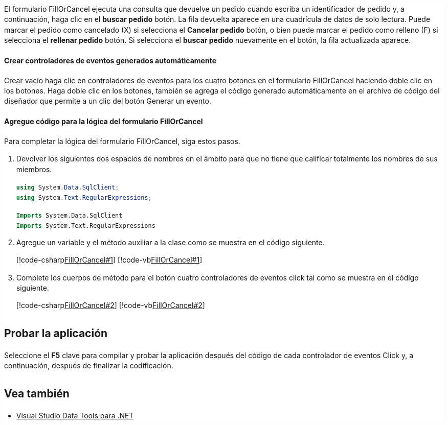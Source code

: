El formulario FillOrCancel ejecuta una consulta que devuelve un pedido cuando escriba un identificador de pedido y, a continuación, haga clic en el **buscar pedido** botón. La fila devuelta aparece en una cuadrícula de datos de solo lectura. Puede marcar el pedido como cancelado (X) si selecciona el **Cancelar pedido** botón, o bien puede marcar el pedido como relleno (F) si selecciona el **rellenar pedido** botón. Si selecciona el **buscar pedido** nuevamente en el botón, la fila actualizada aparece.

#### <a name="create-auto-generated-event-handlers"></a>Crear controladores de eventos generados automáticamente

Crear vacío haga clic en controladores de eventos para los cuatro botones en el formulario FillOrCancel haciendo doble clic en los botones. Haga doble clic en los botones, también se agrega el código generado automáticamente en el archivo de código del diseñador que permite a un clic del botón Generar un evento.

#### <a name="add-code-for-the-fillorcancel-form-logic"></a>Agregue código para la lógica del formulario FillOrCancel

Para completar la lógica del formulario FillOrCancel, siga estos pasos.

1. Devolver los siguientes dos espacios de nombres en el ámbito para que no tiene que calificar totalmente los nombres de sus miembros.

     ```csharp
     using System.Data.SqlClient;
     using System.Text.RegularExpressions;
     ```
     ```vb
     Imports System.Data.SqlClient
     Imports System.Text.RegularExpressions
     ```

2. Agregue un variable y el método auxiliar a la clase como se muestra en el código siguiente.

     [!code-csharp[FillOrCancel#1](../data-tools/codesnippet/CSharp/SimpleDataApp/FillOrCancel.cs#1)]
     [!code-vb[FillOrCancel#1](../data-tools/codesnippet/VisualBasic/SimpleDataApp/FillOrCancel.vb#1)]

3. Complete los cuerpos de método para el botón cuatro controladores de eventos click tal como se muestra en el código siguiente.

     [!code-csharp[FillOrCancel#2](../data-tools/codesnippet/CSharp/SimpleDataApp/FillOrCancel.cs#2)]
     [!code-vb[FillOrCancel#2](../data-tools/codesnippet/VisualBasic/SimpleDataApp/FillOrCancel.vb#2)]

## <a name="test-your-application"></a>Probar la aplicación

Seleccione el **F5** clave para compilar y probar la aplicación después del código de cada controlador de eventos Click y, a continuación, después de finalizar la codificación.

## <a name="see-also"></a>Vea también

- [Visual Studio Data Tools para .NET](../data-tools/visual-studio-data-tools-for-dotnet.md)
